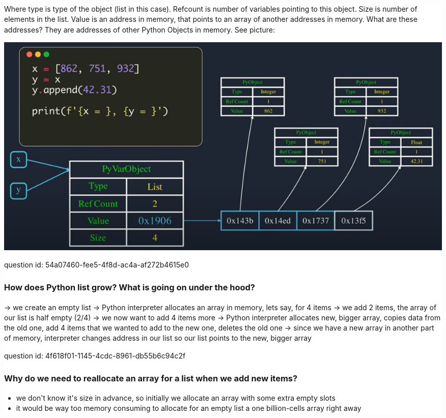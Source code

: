 Where type is type of the object (list in this case).
Refcount is number of variables pointing to this object.
Size is number of elements in the list.
Value is an address in memory, that points to an array of another addresses in memory. What are these 
addresses? They are addresses of other Python Objects in memory. See picture: 

![list in memory](Selection_219.png)

question id: 54a07460-fee5-4f8d-ac4a-af272b4615e0


### How does Python list grow? What is going on under the hood? 

-> we create an empty list 
-> Python interpreter allocates an array in memory, lets say, for 4 items
-> we add 2 items, the array of our list is half empty (2/4)
-> we now want to add 4 items more
-> Python interpreter allocates new, bigger array, copies data from the old one, add 4 items that 
we wanted to add to the new one, deletes the old one
-> since we have a new array in another part of memory, interpreter changes address in our list 
so our list points to the new, bigger array

question id: 4f618f01-1145-4cdc-8961-db55b6c94c2f


### Why do we need to reallocate an array for a list when we add new items?

- we don't know it's size in advance, so initially we allocate an array with some extra empty slots
- it would be way too memory consuming to allocate for an empty list a one billion-cells array right away
